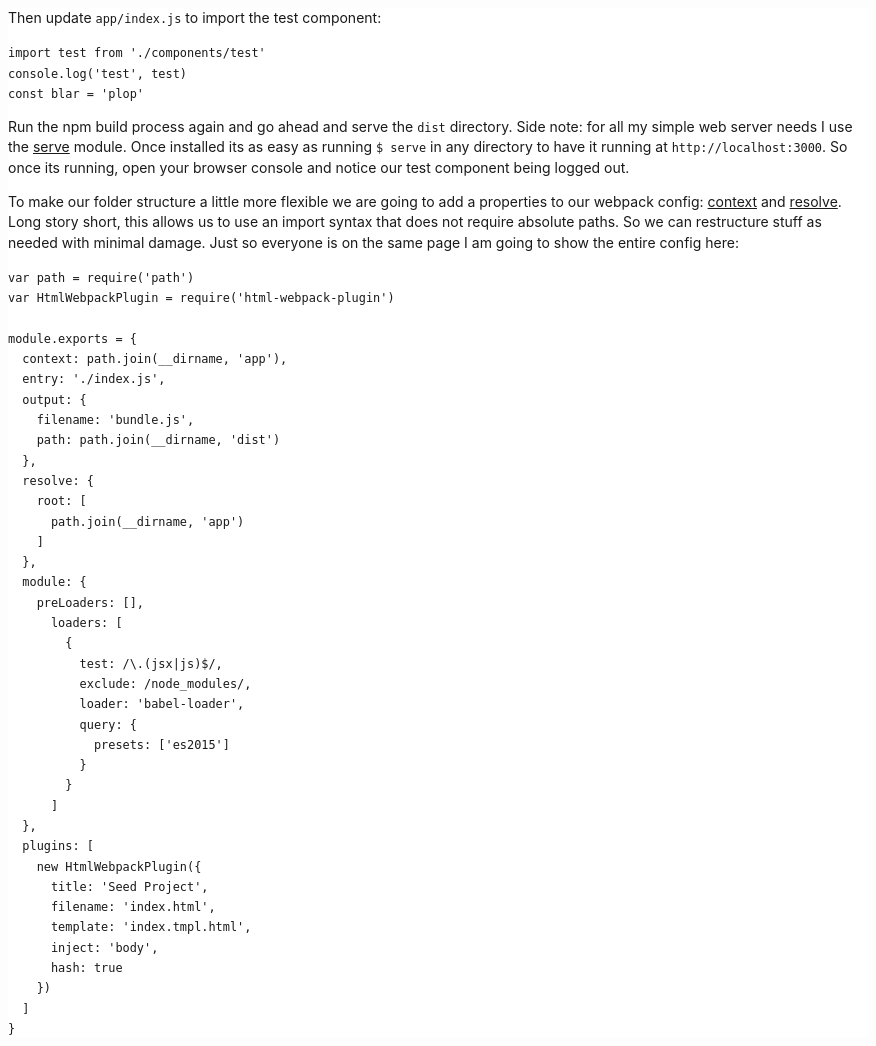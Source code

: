 Then update `app/index.js` to import the test component:

    import test from './components/test'
    console.log('test', test)
    const blar = 'plop'

Run the npm build process again and go ahead and serve the `dist` directory.  Side note: for all my simple web server needs I use the [serve](https://www.npmjs.com/package/serve) module.  Once installed its as easy as running `$ serve` in any directory to have it running at `http://localhost:3000`.  So once its running, open your browser console and notice our test component being logged out.

To make our folder structure a little more flexible we are going to add a properties to our webpack config: [context](https://webpack.github.io/docs/configuration.html#context) and [resolve](https://webpack.github.io/docs/configuration.html#resolve).  Long story short, this allows us to use an import syntax that does not require absolute paths.  So we can restructure stuff as needed with minimal damage.  Just so everyone is on the same page I am going to show the entire config here:

    var path = require('path')
    var HtmlWebpackPlugin = require('html-webpack-plugin')

    module.exports = {
      context: path.join(__dirname, 'app'),
      entry: './index.js',
      output: {
        filename: 'bundle.js',
        path: path.join(__dirname, 'dist')
      },
      resolve: {
        root: [
          path.join(__dirname, 'app')
        ]
      },
      module: {
        preLoaders: [],
          loaders: [
            {
              test: /\.(jsx|js)$/,
              exclude: /node_modules/,
              loader: 'babel-loader',
              query: {
                presets: ['es2015']
              }
            }
          ]
      },
      plugins: [
        new HtmlWebpackPlugin({
          title: 'Seed Project',
          filename: 'index.html',
          template: 'index.tmpl.html',
          inject: 'body',
          hash: true
        })
      ]
    }
